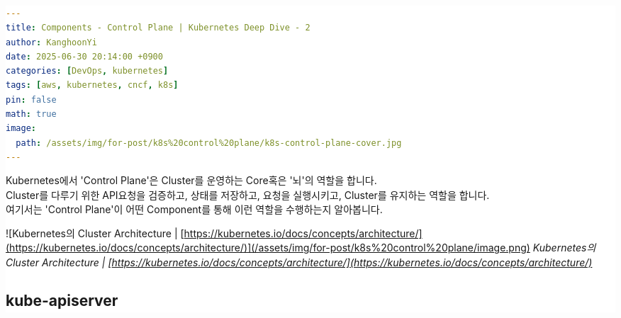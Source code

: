 ```yaml
---
title: Components - Control Plane | Kubernetes Deep Dive - 2
author: KanghoonYi
date: 2025-06-30 20:14:00 +0900
categories: [DevOps, kubernetes]
tags: [aws, kubernetes, cncf, k8s]
pin: false
math: true
image:
  path: /assets/img/for-post/k8s%20control%20plane/k8s-control-plane-cover.jpg
---
```


Kubernetes에서 'Control Plane'은 Cluster를 운영하는 Core혹은 '뇌'의 역할을 합니다.  
Cluster를 다루기 위한 API요청을 검증하고, 상태를 저장하고, 요청을 실행시키고, Cluster를 유지하는 역할을 합니다.  
여기서는 'Control Plane'이 어떤 Component를 통해 이런 역할을 수행하는지 알아봅니다.  

![Kubernetes의 Cluster Architecture  \| [https://kubernetes.io/docs/concepts/architecture/](https://kubernetes.io/docs/concepts/architecture/)](/assets/img/for-post/k8s%20control%20plane/image.png)
_Kubernetes의 Cluster Architecture  | [https://kubernetes.io/docs/concepts/architecture/](https://kubernetes.io/docs/concepts/architecture/)_

## kube-apiserver
